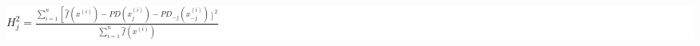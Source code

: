 <span class="katex--display"><span class="katex-display"><span class="katex"><span class="katex-mathml"><math><semantics><mrow><msubsup><mi>H</mi><mi>j</mi><mn>2</mn></msubsup><mo>=</mo><mfrac><mrow><munderover><mo>∑</mo><mrow><mi>i</mi><mo>=</mo><mn>1</mn></mrow><mi>n</mi></munderover><mo>[</mo><mover accent="true"><mi>f</mi><mo>^</mo></mover><mo>(</mo><msup><mi>x</mi><mrow><mo>(</mo><mi>i</mi><mo>)</mo></mrow></msup><mo>)</mo><mo>−</mo><mi>P</mi><mi>D</mi><mo>(</mo><msubsup><mi>x</mi><mi>j</mi><mrow><mo>(</mo><mi>i</mi><mo>)</mo></mrow></msubsup><mo>)</mo><mo>−</mo><mi>P</mi><msub><mi>D</mi><mrow><mo>−</mo><mi>j</mi></mrow></msub><mo>(</mo><msubsup><mi>x</mi><mrow><mo>−</mo><mi>j</mi></mrow><mrow><mo>(</mo><mi>i</mi><mo>)</mo></mrow></msubsup><mo>)</mo><msup><mo>]</mo><mn>2</mn></msup></mrow><mrow><munderover><mo>∑</mo><mrow><mi>i</mi><mo>=</mo><mn>1</mn></mrow><mi>n</mi></munderover><mover accent="true"><mi>f</mi><mo>^</mo></mover><mo>(</mo><msup><mi>x</mi><mrow><mo>(</mo><mi>i</mi><mo>)</mo></mrow></msup><mo>)</mo></mrow></mfrac></mrow><annotation encoding="application/x-tex">  H_{j}^2 = \frac{ \sum_{i=1}^{n}  [ \hat f (x^{(i)}) - PD(x_j^{(i)}) - PD_{-j}(x_{-j}^{(i)}) ]^2 } { \sum_{i=1}^{n} \hat f (x^{(i)} )}